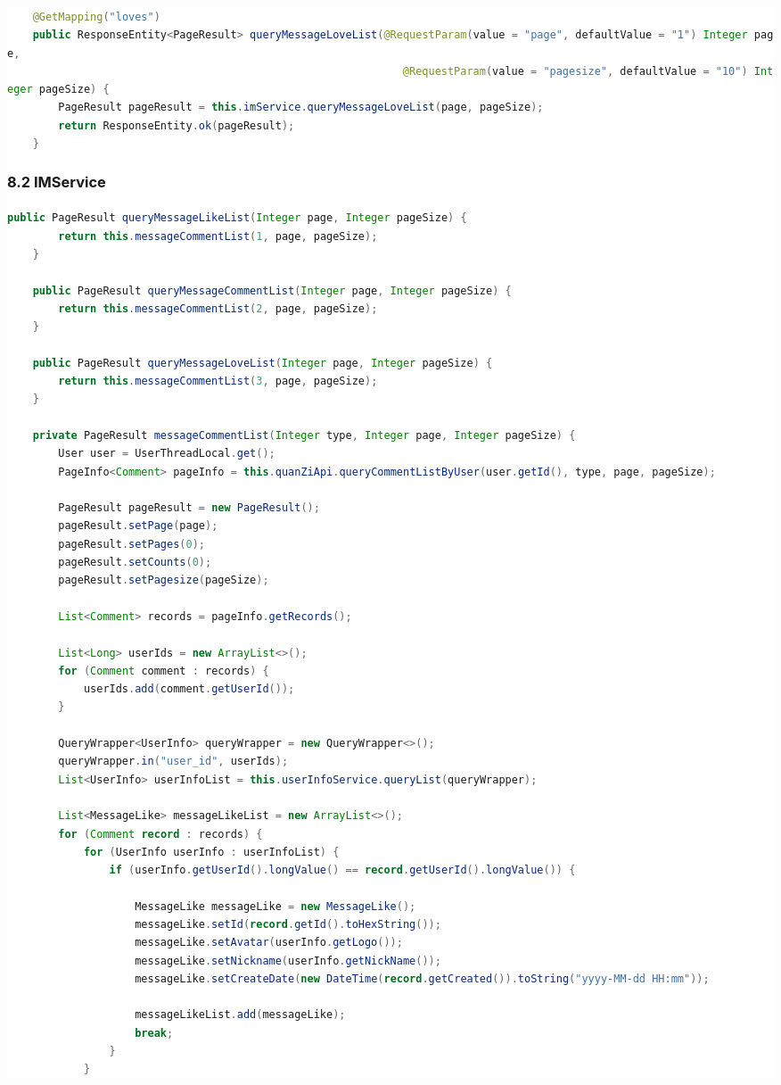 ~~~java
    @GetMapping("loves")
    public ResponseEntity<PageResult> queryMessageLoveList(@RequestParam(value = "page", defaultValue = "1") Integer page,
                                                              @RequestParam(value = "pagesize", defaultValue = "10") Integer pageSize) {
        PageResult pageResult = this.imService.queryMessageLoveList(page, pageSize);
        return ResponseEntity.ok(pageResult);
    }
~~~

### 8.2 IMService

~~~java
public PageResult queryMessageLikeList(Integer page, Integer pageSize) {
        return this.messageCommentList(1, page, pageSize);
    }

    public PageResult queryMessageCommentList(Integer page, Integer pageSize) {
        return this.messageCommentList(2, page, pageSize);
    }

    public PageResult queryMessageLoveList(Integer page, Integer pageSize) {
        return this.messageCommentList(3, page, pageSize);
    }

    private PageResult messageCommentList(Integer type, Integer page, Integer pageSize) {
        User user = UserThreadLocal.get();
        PageInfo<Comment> pageInfo = this.quanZiApi.queryCommentListByUser(user.getId(), type, page, pageSize);

        PageResult pageResult = new PageResult();
        pageResult.setPage(page);
        pageResult.setPages(0);
        pageResult.setCounts(0);
        pageResult.setPagesize(pageSize);

        List<Comment> records = pageInfo.getRecords();

        List<Long> userIds = new ArrayList<>();
        for (Comment comment : records) {
            userIds.add(comment.getUserId());
        }

        QueryWrapper<UserInfo> queryWrapper = new QueryWrapper<>();
        queryWrapper.in("user_id", userIds);
        List<UserInfo> userInfoList = this.userInfoService.queryList(queryWrapper);

        List<MessageLike> messageLikeList = new ArrayList<>();
        for (Comment record : records) {
            for (UserInfo userInfo : userInfoList) {
                if (userInfo.getUserId().longValue() == record.getUserId().longValue()) {

                    MessageLike messageLike = new MessageLike();
                    messageLike.setId(record.getId().toHexString());
                    messageLike.setAvatar(userInfo.getLogo());
                    messageLike.setNickname(userInfo.getNickName());
                    messageLike.setCreateDate(new DateTime(record.getCreated()).toString("yyyy-MM-dd HH:mm"));

                    messageLikeList.add(messageLike);
                    break;
                }
            }
~~~